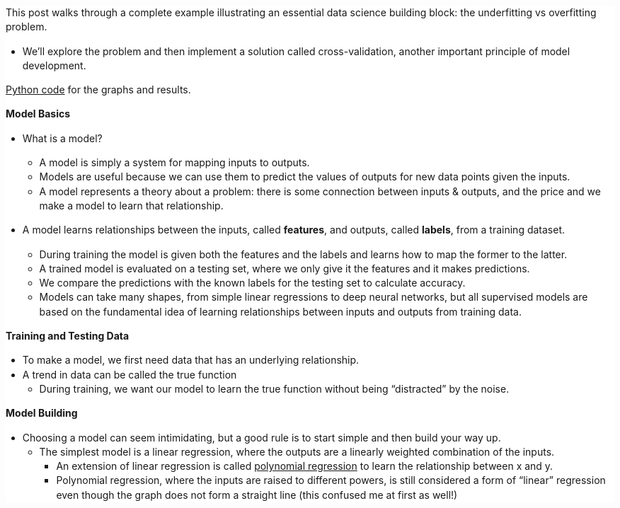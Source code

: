 This post walks through a complete example illustrating an essential data science building block: the underfitting vs overfitting problem.
- We’ll explore the problem and then implement a solution called cross-validation, another important principle of model development.

[Python code](https://github.com/WillKoehrsen/Data-Analysis) for the graphs and results.

**Model Basics**

- What is a model? 
  - A model is simply a system for mapping inputs to outputs.
  - Models are useful because we can use them to predict the values of outputs for new data points given the inputs.
  - A model represents a theory about a problem: there is some connection between inputs & outputs, and the price and we make a model to learn that relationship.

- A model learns relationships between the inputs, called **features**, and outputs, called **labels**, from a training dataset.
  - During training the model is given both the features and the labels and learns how to map the former to the latter.
  - A trained model is evaluated on a testing set, where we only give it the features and it makes predictions.
  - We compare the predictions with the known labels for the testing set to calculate accuracy.
  - Models can take many shapes, from simple linear regressions to deep neural networks, but all supervised models are based on the fundamental idea of learning relationships between inputs and outputs from training data.

**Training and Testing Data**

- To make a model, we first need data that has an underlying relationship.
- A trend in data can be called the true function
  - During training, we want our model to learn the true function without being “distracted” by the noise.

**Model Building**

- Choosing a model can seem intimidating, but a good rule is to start simple and then build your way up.
  - The simplest model is a linear regression, where the outputs are a linearly weighted combination of the inputs.
    -  An extension of linear regression is called [polynomial regression](https://onlinecourses.science.psu.edu/stat501/node/324) to learn the relationship between x and y.
	  - Polynomial regression, where the inputs are raised to different powers, is still considered a form of “linear” regression even though the graph does not form a straight line (this confused me at first as well!)
	  